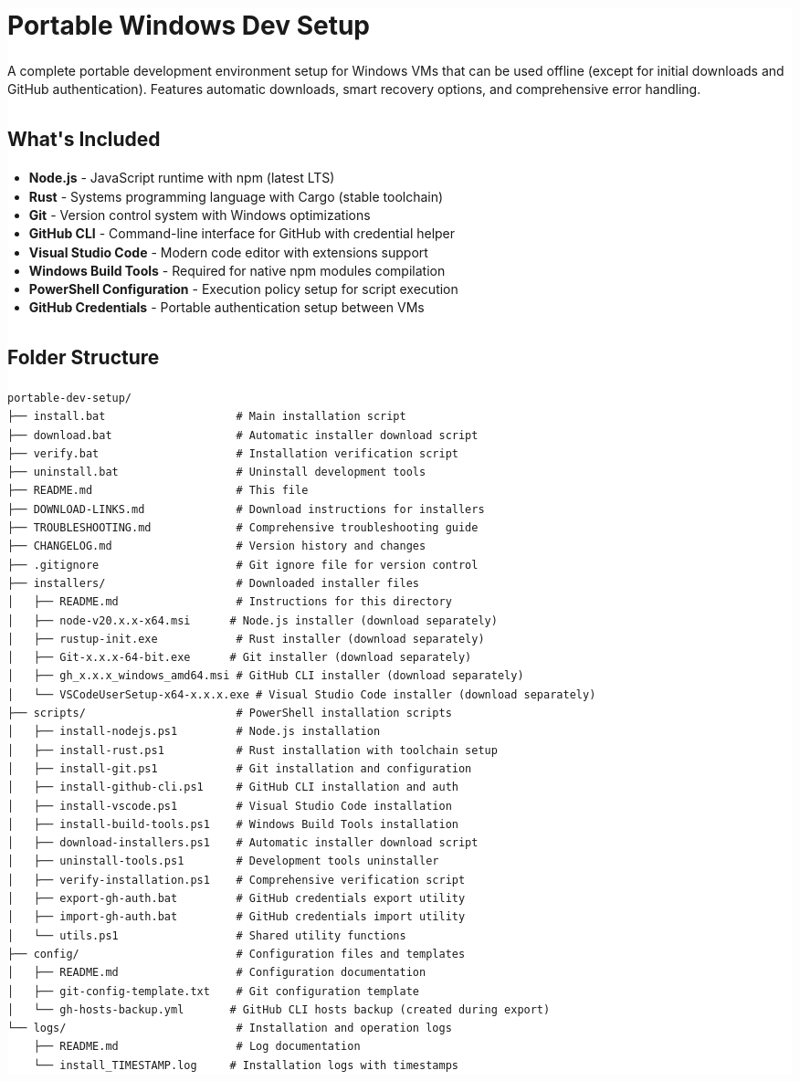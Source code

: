 # Portable Windows Dev Setup

A complete portable development environment setup for Windows VMs that can be used offline (except for initial downloads and GitHub authentication). Features automatic downloads, smart recovery options, and comprehensive error handling.

## What's Included

- **Node.js** - JavaScript runtime with npm (latest LTS)
- **Rust** - Systems programming language with Cargo (stable toolchain)
- **Git** - Version control system with Windows optimizations
- **GitHub CLI** - Command-line interface for GitHub with credential helper
- **Visual Studio Code** - Modern code editor with extensions support
- **Windows Build Tools** - Required for native npm modules compilation
- **PowerShell Configuration** - Execution policy setup for script execution
- **GitHub Credentials** - Portable authentication setup between VMs

## Folder Structure

```
portable-dev-setup/
├── install.bat                    # Main installation script
├── download.bat                   # Automatic installer download script
├── verify.bat                     # Installation verification script
├── uninstall.bat                  # Uninstall development tools
├── README.md                      # This file
├── DOWNLOAD-LINKS.md              # Download instructions for installers
├── TROUBLESHOOTING.md             # Comprehensive troubleshooting guide
├── CHANGELOG.md                   # Version history and changes
├── .gitignore                     # Git ignore file for version control
├── installers/                    # Downloaded installer files
│   ├── README.md                  # Instructions for this directory
│   ├── node-v20.x.x-x64.msi      # Node.js installer (download separately)
│   ├── rustup-init.exe            # Rust installer (download separately)
│   ├── Git-x.x.x-64-bit.exe      # Git installer (download separately)
│   ├── gh_x.x.x_windows_amd64.msi # GitHub CLI installer (download separately)
│   └── VSCodeUserSetup-x64-x.x.x.exe # Visual Studio Code installer (download separately)
├── scripts/                       # PowerShell installation scripts
│   ├── install-nodejs.ps1         # Node.js installation
│   ├── install-rust.ps1           # Rust installation with toolchain setup
│   ├── install-git.ps1            # Git installation and configuration
│   ├── install-github-cli.ps1     # GitHub CLI installation and auth
│   ├── install-vscode.ps1         # Visual Studio Code installation
│   ├── install-build-tools.ps1    # Windows Build Tools installation
│   ├── download-installers.ps1    # Automatic installer download script
│   ├── uninstall-tools.ps1        # Development tools uninstaller
│   ├── verify-installation.ps1    # Comprehensive verification script
│   ├── export-gh-auth.bat         # GitHub credentials export utility
│   ├── import-gh-auth.bat         # GitHub credentials import utility
│   └── utils.ps1                  # Shared utility functions
├── config/                        # Configuration files and templates
│   ├── README.md                  # Configuration documentation
│   ├── git-config-template.txt    # Git configuration template
│   └── gh-hosts-backup.yml       # GitHub CLI hosts backup (created during export)
└── logs/                          # Installation and operation logs
    ├── README.md                  # Log documentation
    └── install_TIMESTAMP.log     # Installation logs with timestamps
```
